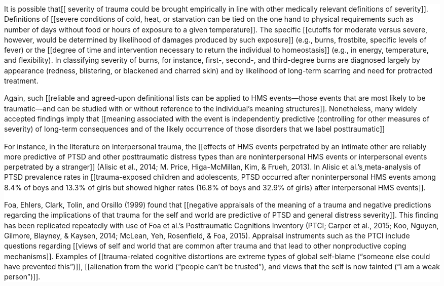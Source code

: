 It is possible that[[ severity of trauma could be
brought empirically in line with other medically
relevant definitions of severity]]. Definitions of [[severe
conditions of cold, heat, or starvation can be tied on
the one hand to physical requirements such as number
of days without food or hours of exposure to a
given temperature]]. The specific [[cutoffs for moderate
versus severe, however, would be determined by
likelihood of damages produced by such exposure]]
(e.g., burns, frostbite, specific levels of fever) or the
[[degree of time and intervention necessary to return
the individual to homeostasis]] (e.g., in energy, temperature,
and flexibility). In classifying severity of
burns, for instance, first-, second-, and third-degree
burns are diagnosed largely by appearance (redness,
blistering, or blackened and charred skin) and by
likelihood of long-term scarring and need for protracted
treatment.
	   
Again, such [[reliable and agreed-upon definitional lists can be
applied to HMS events—those events that are most
likely to be traumatic—and can be studied with or
without reference to the individual’s meaning structures]].
Nonetheless, many widely accepted findings
imply that [[meaning associated with the event is
independently predictive (controlling for other
measures of severity) of long-term consequences
and of the likely occurrence of those disorders
that we label posttraumatic]]

For instance, in the literature on interpersonal trauma, the [[effects of HMS events perpetrated by an intimate other are reliably more predictive of PTSD and other posttraumatic distress types than are noninterpersonal HMS events or interpersonal events perpetrated by a stranger]] (Alisic et al., 2014; M. Price, Higa-McMillan, Kim, & Frueh, 2013). In Alisic et al.’s[ ](2014) meta-analysis of PTSD prevalence rates  in [[trauma-exposed children and adolescents, PTSD occurred after noninterpersonal HMS events among 8.4% of boys and 13.3% of girls but showed higher rates (16.8% of boys and 32.9% of girls) after
interpersonal HMS events]]. 

Foa, Ehlers, Clark, Tolin, and Orsillo (1999)
found that [[negative appraisals of the meaning of
a trauma and negative predictions regarding the
implications of that trauma for the self and world
are predictive of PTSD and general distress severity]].
This finding has been replicated repeatedly with use
of Foa et al.’s Posttraumatic Cognitions Inventory
(PTCI; Carper et al., 2015; Koo, Nguyen, Gilmore,
Blayney, & Kaysen, 2014; McLean, Yeh, Rosenfield, &
Foa, 2015). Appraisal instruments such as the PTCI include questions regarding [[views of self and world
that are common after trauma and that lead to other
nonproductive coping mechanisms]]. Examples of
[[trauma-related cognitive distortions are extreme
types of global self-blame (“someone else could have
prevented this”)]], [[alienation from the world (“people
can’t be trusted”), and views that the self is now
tainted (“I am a weak person”)]].
